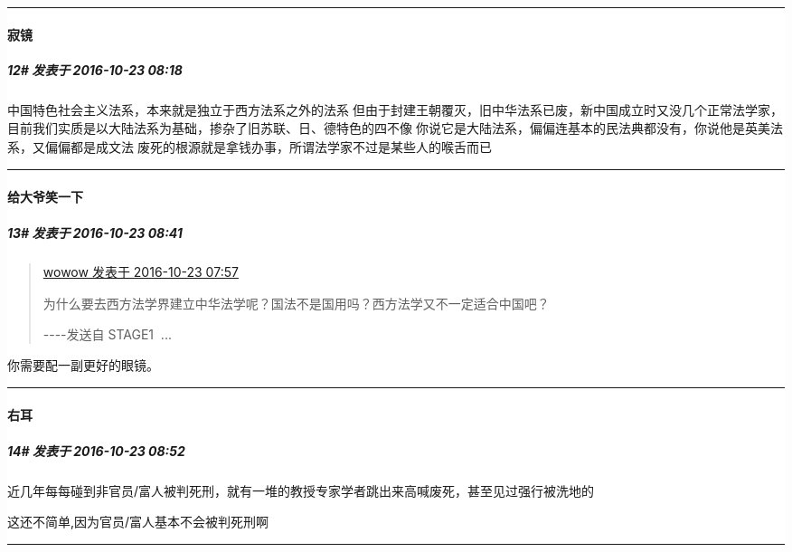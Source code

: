 





-----

####  寂镜  
##### 12#       发表于 2016-10-23 08:18




中国特色社会主义法系，本来就是独立于西方法系之外的法系
但由于封建王朝覆灭，旧中华法系已废，新中国成立时又没几个正常法学家，目前我们实质是以大陆法系为基础，掺杂了旧苏联、日、德特色的四不像
你说它是大陆法系，偏偏连基本的民法典都没有，你说他是英美法系，又偏偏都是成文法
废死的根源就是拿钱办事，所谓法学家不过是某些人的喉舌而已







-----

####  给大爷笑一下  
##### 13#       发表于 2016-10-23 08:41



<blockquote><a href="httphttps://bbs.saraba1st.com/2b/forum.php?mod=redirect&amp;goto=findpost&amp;pid=33946114&amp;ptid=1341662" target="_blank">wowow 发表于 2016-10-23 07:57</a>

为什么要去西方法学界建立中华法学呢？国法不是国用吗？西方法学又不一定适合中国吧？


----发送自 STAGE1  ...</blockquote>
你需要配一副更好的眼镜。







-----

####  右耳  
##### 14#       发表于 2016-10-23 08:52




近几年每每碰到非官员/富人被判死刑，就有一堆的教授专家学者跳出来高喊废死，甚至见过强行被洗地的





这还不简单,因为官员/富人基本不会被判死刑啊







-----
